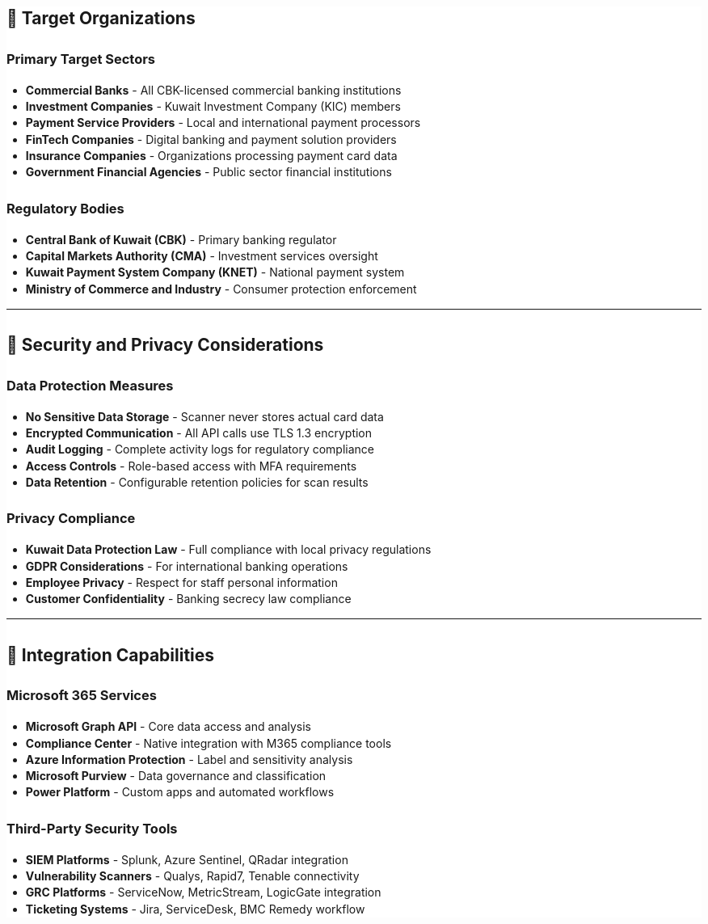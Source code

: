 
## 🎯 Target Organizations

### Primary Target Sectors
- **Commercial Banks** - All CBK-licensed commercial banking institutions
- **Investment Companies** - Kuwait Investment Company (KIC) members
- **Payment Service Providers** - Local and international payment processors
- **FinTech Companies** - Digital banking and payment solution providers
- **Insurance Companies** - Organizations processing payment card data
- **Government Financial Agencies** - Public sector financial institutions

### Regulatory Bodies
- **Central Bank of Kuwait (CBK)** - Primary banking regulator
- **Capital Markets Authority (CMA)** - Investment services oversight
- **Kuwait Payment System Company (KNET)** - National payment system
- **Ministry of Commerce and Industry** - Consumer protection enforcement

---

## 🚨 Security and Privacy Considerations

### Data Protection Measures
- **No Sensitive Data Storage** - Scanner never stores actual card data
- **Encrypted Communication** - All API calls use TLS 1.3 encryption
- **Audit Logging** - Complete activity logs for regulatory compliance
- **Access Controls** - Role-based access with MFA requirements
- **Data Retention** - Configurable retention policies for scan results

### Privacy Compliance
- **Kuwait Data Protection Law** - Full compliance with local privacy regulations
- **GDPR Considerations** - For international banking operations
- **Employee Privacy** - Respect for staff personal information
- **Customer Confidentiality** - Banking secrecy law compliance

---

## 🔗 Integration Capabilities

### Microsoft 365 Services
- **Microsoft Graph API** - Core data access and analysis
- **Compliance Center** - Native integration with M365 compliance tools
- **Azure Information Protection** - Label and sensitivity analysis
- **Microsoft Purview** - Data governance and classification
- **Power Platform** - Custom apps and automated workflows

### Third-Party Security Tools
- **SIEM Platforms** - Splunk, Azure Sentinel, QRadar integration
- **Vulnerability Scanners** - Qualys, Rapid7, Tenable connectivity
- **GRC Platforms** - ServiceNow, MetricStream, LogicGate integration
- **Ticketing Systems** - Jira, ServiceDesk, BMC Remedy workflow
